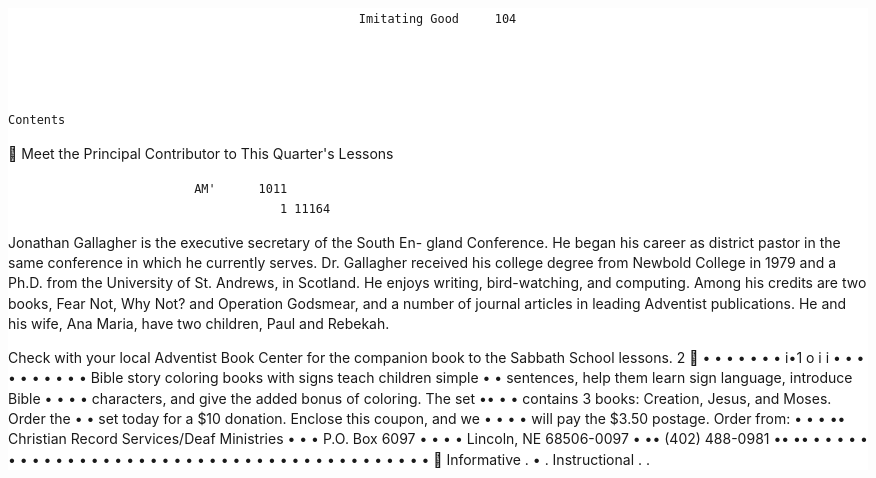                                                      Imitating Good     104




    Contents
    Meet the Principal Contributor
      to This Quarter's Lessons




                              AM'      1011
                                          1 11164




   Jonathan Gallagher is the executive secretary of the South En-
gland Conference. He began his career as district pastor in the same
conference in which he currently serves.
   Dr. Gallagher received his college degree from Newbold College
in 1979 and a Ph.D. from the University of St. Andrews, in Scotland.
   He enjoys writing, bird-watching, and computing. Among his
credits are two books, Fear Not, Why Not? and Operation Godsmear,
and a number of journal articles in leading Adventist publications.
He and his wife, Ana Maria, have two children, Paul and Rebekah.




 Check with your local Adventist Book
 Center for the companion book to the
 Sabbath School lessons.
2
                              • • • • • • • i•1 o i i • • • • • • •
•                                                                                    •
• Bible story coloring books with signs teach children simple •
• sentences, help them learn sign language, introduce Bible •
•                                                                                    •
• characters, and give the added bonus of coloring. The set ••
•
• contains 3 books: Creation, Jesus, and Moses. Order the •
• set today for a $10 donation. Enclose this coupon, and we •
•                                                                                    •
• will pay the $3.50 postage. Order from:                                            •
•                                                                                    •
••             Christian Record Services/Deaf Ministries                             •
                                                                                     •
 •                                 P.O. Box 6097                                     •
 •                                                                                   •
 •                          Lincoln,   NE   68506-0097                               •
 ••                               (402) 488-0981                                     ••
  •• • • • • • • • • • • • • • • • • • • • • • • • • • • • • • • • • • • • • • • • • •
  Informative . • .
       Instructional . .



